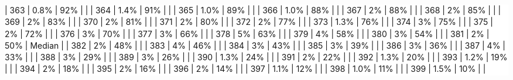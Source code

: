 | 363 | 0.8% | 92% |  |
| 364 | 1.4% | 91% |  |
| 365 | 1.0% | 89% |  |
| 366 | 1.0% | 88% |  |
| 367 | 2% | 88% |  |
| 368 | 2% | 85% |  |
| 369 | 2% | 83% |  |
| 370 | 2% | 81% |  |
| 371 | 2% | 80% |  |
| 372 | 2% | 77% |  |
| 373 | 1.3% | 76% |  |
| 374 | 3% | 75% |  |
| 375 | 2% | 72% |  |
| 376 | 3% | 70% |  |
| 377 | 3% | 66% |  |
| 378 | 5% | 63% |  |
| 379 | 4% | 58% |  |
| 380 | 3% | 54% |  |
| 381 | 2% | 50% | Median |
| 382 | 2% | 48% |  |
| 383 | 4% | 46% |  |
| 384 | 3% | 43% |  |
| 385 | 3% | 39% |  |
| 386 | 3% | 36% |  |
| 387 | 4% | 33% |  |
| 388 | 3% | 29% |  |
| 389 | 3% | 26% |  |
| 390 | 1.3% | 24% |  |
| 391 | 2% | 22% |  |
| 392 | 1.3% | 20% |  |
| 393 | 1.2% | 19% |  |
| 394 | 2% | 18% |  |
| 395 | 2% | 16% |  |
| 396 | 2% | 14% |  |
| 397 | 1.1% | 12% |  |
| 398 | 1.0% | 11% |  |
| 399 | 1.5% | 10% |  |
